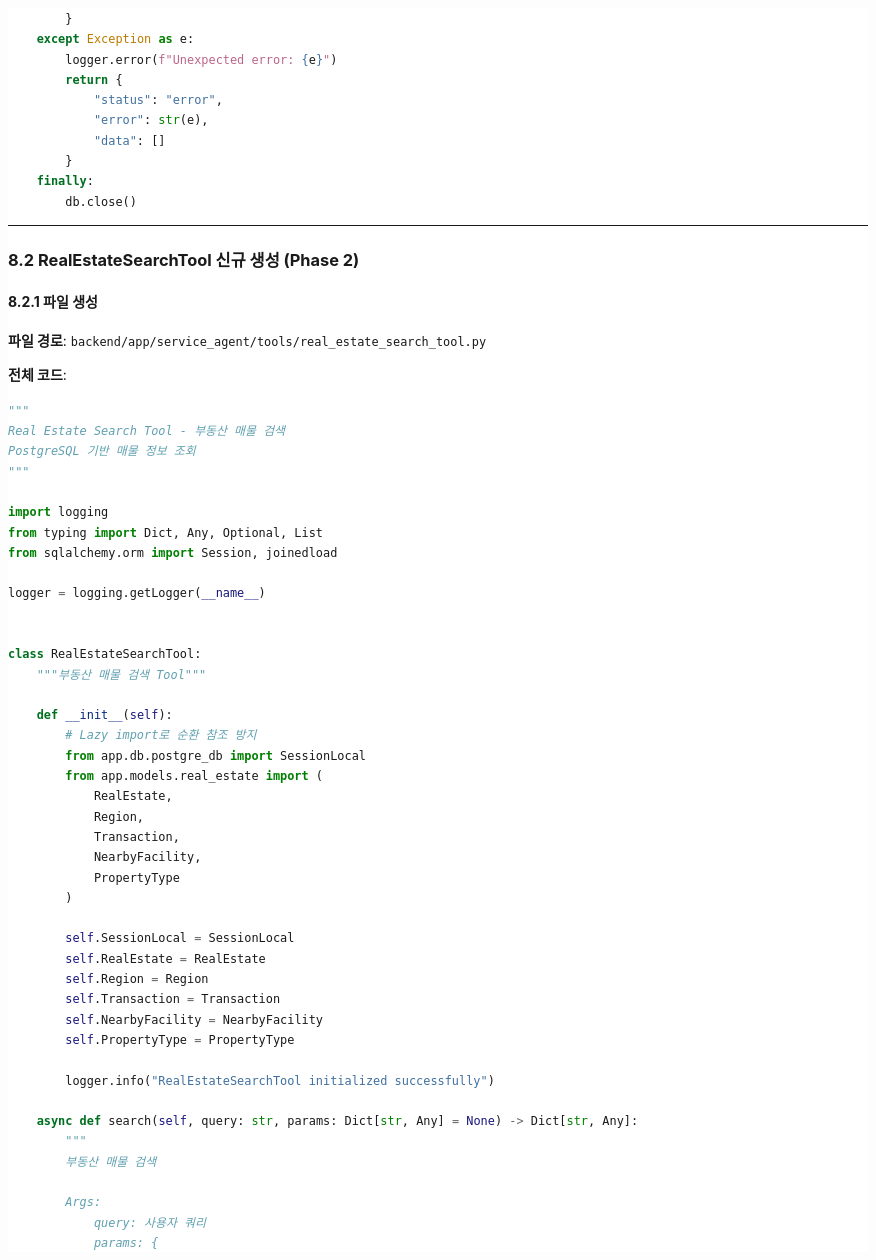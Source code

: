 ```python
        }
    except Exception as e:
        logger.error(f"Unexpected error: {e}")
        return {
            "status": "error",
            "error": str(e),
            "data": []
        }
    finally:
        db.close()
```

---

### 8.2 RealEstateSearchTool 신규 생성 (Phase 2)

#### 8.2.1 파일 생성

**파일 경로**: `backend/app/service_agent/tools/real_estate_search_tool.py`

**전체 코드**:
```python
"""
Real Estate Search Tool - 부동산 매물 검색
PostgreSQL 기반 매물 정보 조회
"""

import logging
from typing import Dict, Any, Optional, List
from sqlalchemy.orm import Session, joinedload

logger = logging.getLogger(__name__)


class RealEstateSearchTool:
    """부동산 매물 검색 Tool"""

    def __init__(self):
        # Lazy import로 순환 참조 방지
        from app.db.postgre_db import SessionLocal
        from app.models.real_estate import (
            RealEstate,
            Region,
            Transaction,
            NearbyFacility,
            PropertyType
        )

        self.SessionLocal = SessionLocal
        self.RealEstate = RealEstate
        self.Region = Region
        self.Transaction = Transaction
        self.NearbyFacility = NearbyFacility
        self.PropertyType = PropertyType

        logger.info("RealEstateSearchTool initialized successfully")

    async def search(self, query: str, params: Dict[str, Any] = None) -> Dict[str, Any]:
        """
        부동산 매물 검색

        Args:
            query: 사용자 쿼리
            params: {
```